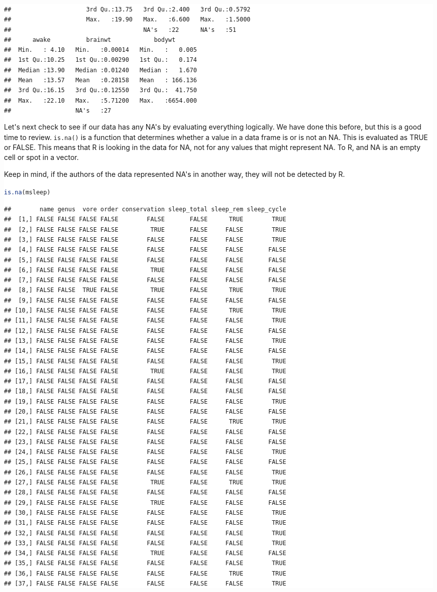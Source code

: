 ```
##                     3rd Qu.:13.75   3rd Qu.:2.400   3rd Qu.:0.5792  
##                     Max.   :19.90   Max.   :6.600   Max.   :1.5000  
##                                     NA's   :22      NA's   :51      
##      awake          brainwt            bodywt        
##  Min.   : 4.10   Min.   :0.00014   Min.   :   0.005  
##  1st Qu.:10.25   1st Qu.:0.00290   1st Qu.:   0.174  
##  Median :13.90   Median :0.01240   Median :   1.670  
##  Mean   :13.57   Mean   :0.28158   Mean   : 166.136  
##  3rd Qu.:16.15   3rd Qu.:0.12550   3rd Qu.:  41.750  
##  Max.   :22.10   Max.   :5.71200   Max.   :6654.000  
##                  NA's   :27
```

Let's next check to see if our data has any NA's by evaluating everything logically. We have done this before, but this is a good time to review. `is.na()` is a function that determines whether a value in a data frame is or is not an NA. This is evaluated as TRUE or FALSE. This means that R is looking in the data for NA, not for any values that might represent NA. To R, and NA is an empty cell or spot in a vector.  

Keep in mind, if the authors of the data represented NA's in another way, they will not be detected by R.  

```r
is.na(msleep)
```

```
##        name genus  vore order conservation sleep_total sleep_rem sleep_cycle
##  [1,] FALSE FALSE FALSE FALSE        FALSE       FALSE      TRUE        TRUE
##  [2,] FALSE FALSE FALSE FALSE         TRUE       FALSE     FALSE        TRUE
##  [3,] FALSE FALSE FALSE FALSE        FALSE       FALSE     FALSE        TRUE
##  [4,] FALSE FALSE FALSE FALSE        FALSE       FALSE     FALSE       FALSE
##  [5,] FALSE FALSE FALSE FALSE        FALSE       FALSE     FALSE       FALSE
##  [6,] FALSE FALSE FALSE FALSE         TRUE       FALSE     FALSE       FALSE
##  [7,] FALSE FALSE FALSE FALSE        FALSE       FALSE     FALSE       FALSE
##  [8,] FALSE FALSE  TRUE FALSE         TRUE       FALSE      TRUE        TRUE
##  [9,] FALSE FALSE FALSE FALSE        FALSE       FALSE     FALSE       FALSE
## [10,] FALSE FALSE FALSE FALSE        FALSE       FALSE      TRUE        TRUE
## [11,] FALSE FALSE FALSE FALSE        FALSE       FALSE     FALSE        TRUE
## [12,] FALSE FALSE FALSE FALSE        FALSE       FALSE     FALSE       FALSE
## [13,] FALSE FALSE FALSE FALSE        FALSE       FALSE     FALSE        TRUE
## [14,] FALSE FALSE FALSE FALSE        FALSE       FALSE     FALSE       FALSE
## [15,] FALSE FALSE FALSE FALSE        FALSE       FALSE     FALSE        TRUE
## [16,] FALSE FALSE FALSE FALSE         TRUE       FALSE     FALSE        TRUE
## [17,] FALSE FALSE FALSE FALSE        FALSE       FALSE     FALSE       FALSE
## [18,] FALSE FALSE FALSE FALSE        FALSE       FALSE     FALSE       FALSE
## [19,] FALSE FALSE FALSE FALSE        FALSE       FALSE     FALSE        TRUE
## [20,] FALSE FALSE FALSE FALSE        FALSE       FALSE     FALSE       FALSE
## [21,] FALSE FALSE FALSE FALSE        FALSE       FALSE      TRUE        TRUE
## [22,] FALSE FALSE FALSE FALSE        FALSE       FALSE     FALSE       FALSE
## [23,] FALSE FALSE FALSE FALSE        FALSE       FALSE     FALSE       FALSE
## [24,] FALSE FALSE FALSE FALSE        FALSE       FALSE     FALSE        TRUE
## [25,] FALSE FALSE FALSE FALSE        FALSE       FALSE     FALSE       FALSE
## [26,] FALSE FALSE FALSE FALSE        FALSE       FALSE     FALSE        TRUE
## [27,] FALSE FALSE FALSE FALSE         TRUE       FALSE      TRUE        TRUE
## [28,] FALSE FALSE FALSE FALSE        FALSE       FALSE     FALSE       FALSE
## [29,] FALSE FALSE FALSE FALSE         TRUE       FALSE     FALSE       FALSE
## [30,] FALSE FALSE FALSE FALSE        FALSE       FALSE     FALSE        TRUE
## [31,] FALSE FALSE FALSE FALSE        FALSE       FALSE     FALSE        TRUE
## [32,] FALSE FALSE FALSE FALSE        FALSE       FALSE     FALSE        TRUE
## [33,] FALSE FALSE FALSE FALSE        FALSE       FALSE     FALSE        TRUE
## [34,] FALSE FALSE FALSE FALSE         TRUE       FALSE     FALSE       FALSE
## [35,] FALSE FALSE FALSE FALSE        FALSE       FALSE     FALSE        TRUE
## [36,] FALSE FALSE FALSE FALSE        FALSE       FALSE      TRUE        TRUE
## [37,] FALSE FALSE FALSE FALSE        FALSE       FALSE     FALSE        TRUE
```